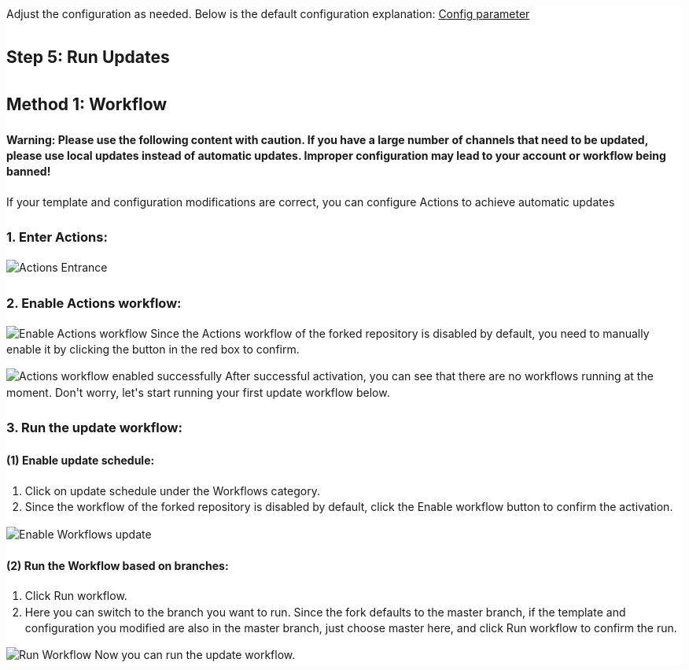 Adjust the configuration as needed. Below is the default configuration explanation:
[Config parameter](./docs/config_en.md)

## Step 5: Run Updates

## Method 1: Workflow

#### Warning: Please use the following content with caution. If you have a large number of channels that need to be updated, please use local updates instead of automatic updates. Improper configuration may lead to your account or workflow being banned!

If your template and configuration modifications are correct, you can configure Actions to achieve automatic updates

### 1. Enter Actions:

![Actions Entrance](./images/actions-btn.png 'Actions Entrance')

### 2. Enable Actions workflow:

![Enable Actions workflow](./images/actions-enable.png 'Enable Actions workflow')
Since the Actions workflow of the forked repository is disabled by default, you need to manually enable it by clicking the button in the red box to confirm.

![Actions workflow enabled successfully](./images/actions-home.png 'Actions workflow enabled successfully')
After successful activation, you can see that there are no workflows running at the moment. Don't worry, let's start running your first update workflow below.

### 3. Run the update workflow:

#### (1) Enable update schedule:

1. Click on update schedule under the Workflows category.
2. Since the workflow of the forked repository is disabled by default, click the Enable workflow button to confirm the activation.

![Enable Workflows update](./images/workflows-btn.png 'Enable Workflows update')

#### (2) Run the Workflow based on branches:

1. Click Run workflow.
2. Here you can switch to the branch you want to run. Since the fork defaults to the master branch, if the template and configuration you modified are also in the master branch, just choose master here, and click Run workflow to confirm the run.

![Run Workflow](./images/workflows-run.png 'Run Workflow')
Now you can run the update workflow.

